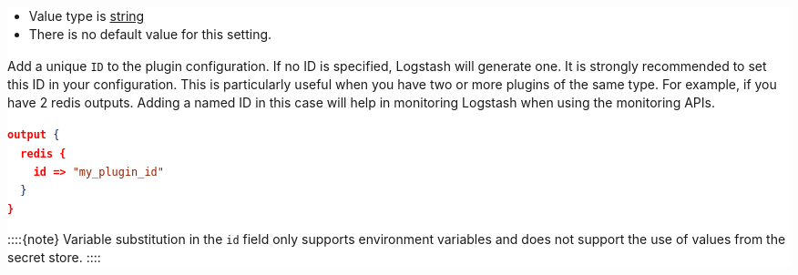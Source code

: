 * Value type is [string](https://www.elastic.co/guide/en/logstash/current/configuration-file-structure.html#string)
* There is no default value for this setting.

Add a unique `ID` to the plugin configuration. If no ID is specified, Logstash will generate one. It is strongly recommended to set this ID in your configuration. This is particularly useful when you have two or more plugins of the same type. For example, if you have 2 redis outputs. Adding a named ID in this case will help in monitoring Logstash when using the monitoring APIs.

```json
output {
  redis {
    id => "my_plugin_id"
  }
}
```

::::{note} 
Variable substitution in the `id` field only supports environment variables and does not support the use of values from the secret store.
::::




